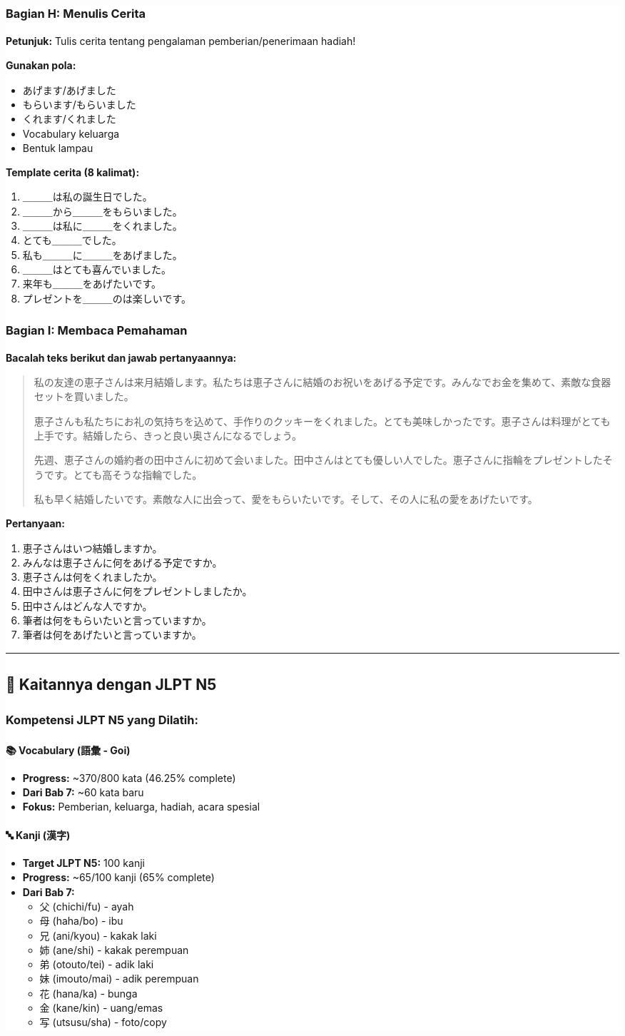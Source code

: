 ### Bagian H: Menulis Cerita
**Petunjuk:** Tulis cerita tentang pengalaman pemberian/penerimaan hadiah!

**Gunakan pola:**
- あげます/あげました
- もらいます/もらいました  
- くれます/くれました
- Vocabulary keluarga
- Bentuk lampau

**Template cerita (8 kalimat):**
1. ＿＿＿は私の誕生日でした。
2. ＿＿＿から＿＿＿をもらいました。
3. ＿＿＿は私に＿＿＿をくれました。
4. とても＿＿＿でした。
5. 私も＿＿＿に＿＿＿をあげました。
6. ＿＿＿はとても喜んでいました。
7. 来年も＿＿＿をあげたいです。
8. プレゼントを＿＿＿のは楽しいです。

### Bagian I: Membaca Pemahaman
**Bacalah teks berikut dan jawab pertanyaannya:**

> 私の友達の恵子さんは来月結婚します。私たちは恵子さんに結婚のお祝いをあげる予定です。みんなでお金を集めて、素敵な食器セットを買いました。
> 
> 恵子さんも私たちにお礼の気持ちを込めて、手作りのクッキーをくれました。とても美味しかったです。恵子さんは料理がとても上手です。結婚したら、きっと良い奥さんになるでしょう。
> 
> 先週、恵子さんの婚約者の田中さんに初めて会いました。田中さんはとても優しい人でした。恵子さんに指輪をプレゼントしたそうです。とても高そうな指輪でした。
> 
> 私も早く結婚したいです。素敵な人に出会って、愛をもらいたいです。そして、その人に私の愛をあげたいです。

**Pertanyaan:**
1. 恵子さんはいつ結婚しますか。
2. みんなは恵子さんに何をあげる予定ですか。
3. 恵子さんは何をくれましたか。
4. 田中さんは恵子さんに何をプレゼントしましたか。
5. 田中さんはどんな人ですか。
6. 筆者は何をもらいたいと言っていますか。
7. 筆者は何をあげたいと言っていますか。

---

## 🎯 Kaitannya dengan JLPT N5

### Kompetensi JLPT N5 yang Dilatih:

#### 📚 **Vocabulary (語彙 - Goi)**
- **Progress:** ~370/800 kata (46.25% complete)
- **Dari Bab 7:** ~60 kata baru
- **Fokus:** Pemberian, keluarga, hadiah, acara spesial

#### 🔤 **Kanji (漢字)**
- **Target JLPT N5:** 100 kanji
- **Progress:** ~65/100 kanji (65% complete)
- **Dari Bab 7:**
  - 父 (chichi/fu) - ayah
  - 母 (haha/bo) - ibu
  - 兄 (ani/kyou) - kakak laki
  - 姉 (ane/shi) - kakak perempuan
  - 弟 (otouto/tei) - adik laki
  - 妹 (imouto/mai) - adik perempuan
  - 花 (hana/ka) - bunga
  - 金 (kane/kin) - uang/emas
  - 写 (utsusu/sha) - foto/copy